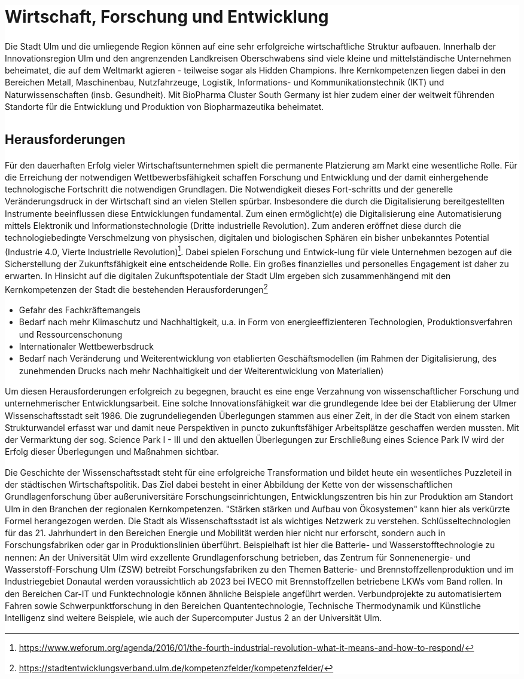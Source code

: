 # Wirtschaft, Forschung und Entwicklung 

Die Stadt Ulm und die umliegende Region können auf eine sehr erfolgreiche wirtschaftliche Struktur aufbauen. Innerhalb der Innovationsregion Ulm und den angrenzenden Landkreisen Oberschwabens sind viele kleine und mittelständische Unternehmen beheimatet, die auf dem Weltmarkt agieren - teilweise sogar als Hidden Champions. Ihre Kernkompetenzen liegen dabei in den Bereichen Metall, Maschinenbau, Nutzfahrzeuge, Logistik, Informations- und Kommunikationstechnik (IKT) und Naturwissenschaften (insb. Gesundheit). Mit BioPharma Cluster South Germany ist hier zudem einer der weltweit führenden Standorte für die Entwicklung und Produktion von Biopharmazeutika beheimatet.

## Herausforderungen

Für den dauerhaften Erfolg vieler Wirtschaftsunternehmen spielt die permanente Platzierung am Markt eine wesentliche Rolle. Für die Erreichung der notwendigen Wettbewerbsfähigkeit schaffen Forschung und Entwicklung und der damit einhergehende technologische Fortschritt die notwendigen Grundlagen. Die Notwendigkeit dieses Fort-schritts und der generelle Veränderungsdruck in der Wirtschaft sind an vielen Stellen spürbar. Insbesondere die durch die Digitalisierung bereitgestellten Instrumente beeinflussen diese Entwicklungen fundamental. Zum einen ermöglicht(e) die Digitalisierung eine Automatisierung mittels Elektronik und Informationstechnologie (Dritte industrielle Revolution). Zum anderen eröffnet diese durch die technologiebedingte Verschmelzung von physischen, digitalen und biologischen Sphären ein bisher unbekanntes Potential (Industrie 4.0, Vierte Industrielle Revolution)[^1]. Dabei spielen Forschung und Entwick-lung für viele Unternehmen bezogen auf die Sicherstellung der Zukunftsfähigkeit eine entscheidende Rolle. Ein großes finanzielles und personelles Engagement ist daher zu erwarten.
In Hinsicht auf die digitalen Zukunftspotentiale der Stadt Ulm ergeben sich zusammenhängend mit den Kernkompetenzen der Stadt die bestehenden Herausforderungen[^2]

* Gefahr des Fachkräftemangels
* Bedarf nach mehr Klimaschutz und Nachhaltigkeit, u.a. in Form von energieeffizienteren Technologien, Produktionsverfahren und Ressourcenschonung
* Internationaler Wettbewerbsdruck
* Bedarf nach Veränderung und Weiterentwicklung von etablierten Geschäftsmodellen (im Rahmen der Digitalisierung, des zunehmenden Drucks nach mehr Nachhaltigkeit und der Weiterentwicklung von Materialien)

Um diesen Herausforderungen erfolgreich zu begegnen, braucht es eine enge Verzahnung von wissenschaftlicher Forschung und unternehmerischer Entwicklungsarbeit. Eine solche Innovationsfähigkeit war die grundlegende Idee bei der Etablierung der Ulmer Wissenschaftsstadt seit 1986. Die zugrundeliegenden Überlegungen stammen aus einer Zeit, in der die Stadt von einem starken Strukturwandel erfasst war und damit neue Perspektiven in puncto zukunftsfähiger Arbeitsplätze geschaffen werden mussten. Mit der Vermarktung der sog. Science Park I - III und den aktuellen Überlegungen zur Erschließung eines Science Park IV wird der Erfolg dieser Überlegungen und Maßnahmen sichtbar. 

Die Geschichte der Wissenschaftsstadt steht für eine erfolgreiche Transformation und bildet heute ein wesentliches Puzzleteil in der städtischen Wirtschaftspolitik. Das Ziel dabei besteht in einer Abbildung der Kette von der wissenschaftlichen Grundlagenforschung über außeruniversitäre Forschungseinrichtungen, Entwicklungszentren bis hin zur Produktion am Standort Ulm in den Branchen der regionalen Kernkompetenzen. "Stärken stärken und Aufbau von Ökosystemen" kann hier als verkürzte Formel herangezogen werden. Die Stadt als Wissenschaftsstadt ist als wichtiges Netzwerk zu verstehen. Schlüsseltechnologien für das 21. Jahrhundert in den Bereichen Energie und Mobilität werden hier nicht nur erforscht, sondern auch in Forschungsfabriken oder gar in Produktionslinien überführt. Beispielhaft ist hier die Batterie- und Wasserstofftechnologie zu nennen: An der Universität Ulm wird exzellente Grundlagenforschung betrieben, das Zentrum für Sonnenenergie- und Wasserstoff-Forschung Ulm (ZSW) betreibt Forschungsfabriken zu den Themen Batterie- und Brennstoffzellenproduktion und im Industriegebiet Donautal werden voraussichtlich ab 2023 bei IVECO mit Brennstoffzellen betriebene LKWs vom Band rollen. In den Bereichen Car-IT und Funktechnologie können ähnliche Beispiele angeführt werden. Verbundprojekte zu automatisiertem Fahren sowie Schwerpunktforschung in den Bereichen Quantentechnologie, Technische Thermodynamik und Künstliche Intelligenz sind weitere Beispiele, wie auch der Supercomputer Justus 2 an der Universität Ulm.


[^1]: https://www.weforum.org/agenda/2016/01/the-fourth-industrial-revolution-what-it-means-and-how-to-respond/  
[^2]: https://stadtentwicklungsverband.ulm.de/kompetenzfelder/kompetenzfelder/